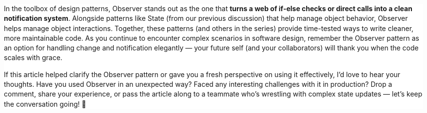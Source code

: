 In the toolbox of design patterns, Observer stands out as the one that **turns a web of if-else checks or direct calls into a clean notification system**. Alongside patterns like State (from our previous discussion) that help manage object behavior, Observer helps manage object interactions. Together, these patterns (and others in the series) provide time-tested ways to write cleaner, more maintainable code. As you continue to encounter complex scenarios in software design, remember the Observer pattern as an option for handling change and notification elegantly — your future self (and your collaborators) will thank you when the code scales with grace.

If this article helped clarify the Observer pattern or gave you a fresh perspective on using it effectively, I’d love to hear your thoughts. Have you used Observer in an unexpected way? Faced any interesting challenges with it in production? Drop a comment, share your experience, or pass the article along to a teammate who’s wrestling with complex state updates — let’s keep the conversation going! 🚀

